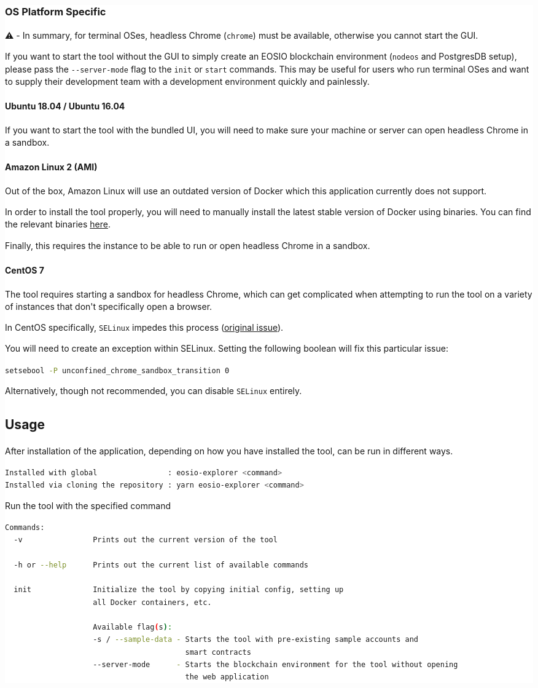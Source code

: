 ### OS Platform Specific

:warning: - In summary, for terminal OSes, headless Chrome (`chrome`) must be available, otherwise you cannot start the GUI.

If you want to start the tool without the GUI to simply create an EOSIO blockchain environment (`nodeos` and PostgresDB setup), please pass the `--server-mode` flag to the `init` or `start` commands. This may be useful for users who run terminal OSes and want to supply their development team with a development environment quickly and painlessly.

#### Ubuntu 18.04 / Ubuntu 16.04

If you want to start the tool with the bundled UI, you will need to make sure your machine or server can open headless Chrome in a sandbox.

#### Amazon Linux 2 (AMI)

Out of the box, Amazon Linux will use an outdated version of Docker which this application currently does not support.

In order to install the tool properly, you will need to manually install the latest stable version of Docker using binaries. You can find the relevant binaries [here](https://docs.docker.com/install/linux/docker-ce/binaries/).

Finally, this requires the instance to be able to run or open headless Chrome in a sandbox.

#### CentOS 7

The tool requires starting a sandbox for headless Chrome, which can get complicated when attempting to run the tool on a variety of instances that don't specifically open a browser.

In CentOS specifically, `SELinux` impedes this process ([original issue](https://github.com/GoogleChrome/puppeteer/issues/2857#issuecomment-446983425)).

You will need to create an exception within SELinux. Setting the following boolean will fix this particular issue:
```bash
setsebool -P unconfined_chrome_sandbox_transition 0
```

Alternatively, though not recommended, you can disable `SELinux` entirely.

## Usage

After installation of the application, depending on how you have installed the tool, can be run in different ways.

```bash
Installed with global                : eosio-explorer <command>
Installed via cloning the repository : yarn eosio-explorer <command>
```

Run the tool with the specified command

```bash
Commands:
  -v                Prints out the current version of the tool

  -h or --help      Prints out the current list of available commands

  init              Initialize the tool by copying initial config, setting up
                    all Docker containers, etc.

                    Available flag(s):
                    -s / --sample-data - Starts the tool with pre-existing sample accounts and
                                         smart contracts
                    --server-mode      - Starts the blockchain environment for the tool without opening
                                         the web application
```